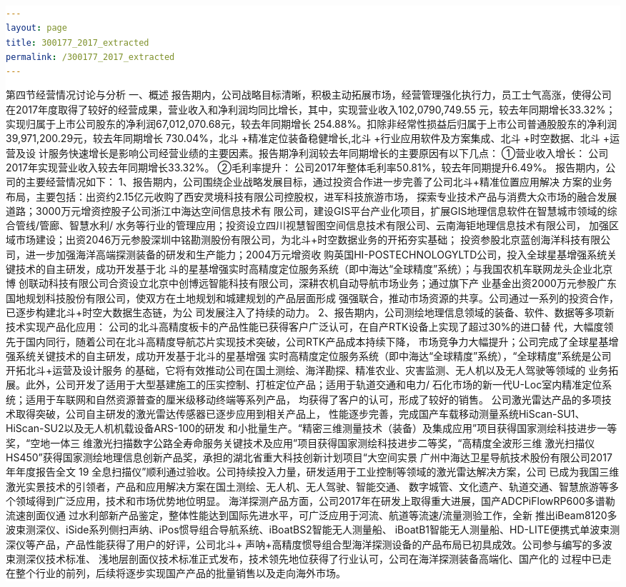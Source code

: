 ```yaml
---
layout: page
title: 300177_2017_extracted
permalink: /300177_2017_extracted
---
```


第四节经营情况讨论与分析
一、概述
报告期内，公司战略目标清晰，积极主动拓展市场，经营管理强化执行力，员工士气高涨，使得公司
在2017年度取得了较好的经营成果，营业收入和净利润均同比增长，其中，实现营业收入102,0790,749.55
元，较去年同期增长33.32%；实现归属于上市公司股东的净利润67,012,070.68元，较去年同期增长
254.88%。扣除非经常性损益后归属于上市公司普通股股东的净利润39,971,200.29元，较去年同期增长
730.04%，北斗
+精准定位装备稳健增长,北斗
+行业应用软件及方案集成、北斗
+时空数据、北斗
+运营及设
计服务快速增长是影响公司经营业绩的主要因素。报告期净利润较去年同期增长的主要原因有以下几点：
①营业收入增长：
公司2017年实现营业收入较去年同期增长33.32%。
②毛利率提升：
公司2017年整体毛利率50.81%，较去年同期提升6.49%。
报告期内，公司的主要经营情况如下：
1、报告期内，公司围绕企业战略发展目标，通过投资合作进一步完善了公司北斗+精准位置应用解决
方案的业务布局，主要包括：出资约2.15亿元收购了西安灵境科技有限公司控股权，进军科技旅游市场，
探索专业技术产品与消费大众市场的融合发展道路；3000万元增资控股子公司浙江中海达空间信息技术有
限公司，建设GIS平台产业化项目，扩展GIS地理信息软件在智慧城市领域的综合管线/管廊、智慧水利/
水务等行业的管理应用；投资设立四川视慧智图空间信息技术有限公司、云南海钜地理信息技术有限公司，
加强区域市场建设；出资2046万元参股深圳中铭勘测股份有限公司，为北斗+时空数据业务的开拓夯实基础；
投资参股北京蓝创海洋科技有限公司，进一步加强海洋高端探测装备的研发和生产能力；2004万元增资收
购英国HI-POSTECHNOLOGYLTD公司，投入全球星基增强系统关键技术的自主研发，成功开发基于北
斗的星基增强实时高精度定位服务系统（即中海达“全球精度”系统）；与我国农机车联网龙头企业北京博
创联动科技有限公司合资设立北京中创博远智能科技有限公司，深耕农机自动导航市场业务；通过旗下产
业基金出资2000万元参股广东国地规划科技股份有限公司，使双方在土地规划和城建规划的产品层面形成
强强联合，推动市场资源的共享。公司通过一系列的投资合作，已逐步构建北斗+时空大数据生态链，为公
司发展注入了持续的动力。
2、报告期内，公司测绘地理信息领域的装备、软件、数据等多项新技术实现产品化应用：
公司的北斗高精度板卡的产品性能已获得客户广泛认可，在自产RTK设备上实现了超过30%的进口替
代，大幅度领先于国内同行，随着公司在北斗高精度导航芯片实现技术突破，公司RTK产品成本持续下降，
市场竞争力大幅提升；公司完成了全球星基增强系统关键技术的自主研发，成功开发基于北斗的星基增强
实时高精度定位服务系统（即中海达“全球精度”系统），“全球精度”系统是公司开拓北斗+运营及设计服务
的基础，它将有效推动公司在国土测绘、海洋勘探、精准农业、灾害监测、无人机以及无人驾驶等领域的
业务拓展。此外，公司开发了适用于大型基建施工的压实控制、打桩定位产品；适用于轨道交通和电力/
石化市场的新一代U-Loc室内精准定位系统；适用于车联网和自然资源普查的厘米级移动终端等系列产品，
均获得了客户的认可，形成了较好的销售。
公司激光雷达产品的多项技术取得突破，公司自主研发的激光雷达传感器已逐步应用到相关产品上，
性能逐步完善，完成国产车载移动测量系统HiScan-SU1、HiScan-SU2以及无人机机载设备ARS-100的研发
和小批量生产。“精密三维测量技术（装备）及集成应用”项目获得国家测绘科技进步一等奖，“空地一体三
维激光扫描数字公路全寿命服务关键技术及应用”项目获得国家测绘科技进步二等奖，“高精度全波形三维
激光扫描仪HS450”获得国家测绘地理信息创新产品奖，承担的湖北省重大科技创新计划项目“大空间实景
广州中海达卫星导航技术股份有限公司2017年年度报告全文
19
全息扫描仪”顺利通过验收。公司持续投入力量，研发适用于工业控制等领域的激光雷达解决方案，公司
已成为我国三维激光实景技术的引领者，产品和应用解决方案在国土测绘、无人机、无人驾驶、智能交通、
数字城管、文化遗产、轨道交通、智慧旅游等多个领域得到广泛应用，技术和市场优势地位明显。
海洋探测产品方面，公司2017年在研发上取得重大进展，国产ADCPiFlowRP600多谱勒流速剖面仪通
过水利部新产品鉴定，整体性能达到国际先进水平，可广泛应用于河流、航道等流速/流量测验工作，全新
推出iBeam8120多波束测深仪、iSide系列侧扫声纳、iPos惯导组合导航系统、iBoatBS2智能无人测量船、
iBoatB1智能无人测量船、HD-LITE便携式单波束测深仪等产品，产品性能获得了用户的好评，公司北斗+
声呐+高精度惯导组合型海洋探测设备的产品布局已初具成效。公司参与编写的多波束测深仪技术标准、
浅地层剖面仪技术标准正式发布，技术领先地位获得了行业认可，公司在海洋探测装备高端化、国产化的
过程中已走在整个行业的前列，后续将逐步实现国产产品的批量销售以及走向海外市场。